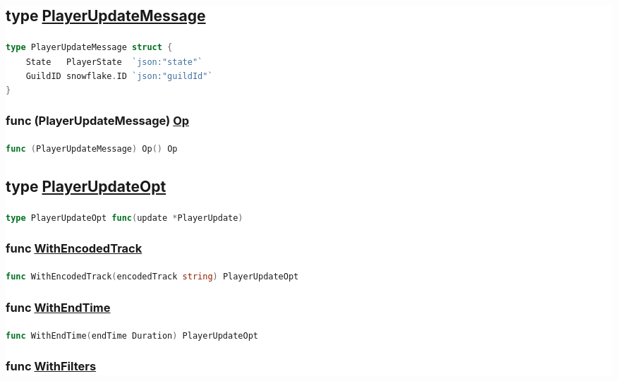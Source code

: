 <a name="PlayerUpdateMessage"></a>
## type [PlayerUpdateMessage](<https://github.com/disgoorg/disgolink/blob/v3/disgolink/lavalink/messages.go#L113-L116>)



```go
type PlayerUpdateMessage struct {
    State   PlayerState  `json:"state"`
    GuildID snowflake.ID `json:"guildId"`
}
```

<a name="PlayerUpdateMessage.Op"></a>
### func \(PlayerUpdateMessage\) [Op](<https://github.com/disgoorg/disgolink/blob/v3/disgolink/lavalink/messages.go#L118>)

```go
func (PlayerUpdateMessage) Op() Op
```



<a name="PlayerUpdateOpt"></a>
## type [PlayerUpdateOpt](<https://github.com/disgoorg/disgolink/blob/v3/disgolink/lavalink/player_update.go#L26>)



```go
type PlayerUpdateOpt func(update *PlayerUpdate)
```

<a name="WithEncodedTrack"></a>
### func [WithEncodedTrack](<https://github.com/disgoorg/disgolink/blob/v3/disgolink/lavalink/player_update.go#L47>)

```go
func WithEncodedTrack(encodedTrack string) PlayerUpdateOpt
```



<a name="WithEndTime"></a>
### func [WithEndTime](<https://github.com/disgoorg/disgolink/blob/v3/disgolink/lavalink/player_update.go#L89>)

```go
func WithEndTime(endTime Duration) PlayerUpdateOpt
```



<a name="WithFilters"></a>
### func [WithFilters](<https://github.com/disgoorg/disgolink/blob/v3/disgolink/lavalink/player_update.go#L113>)
